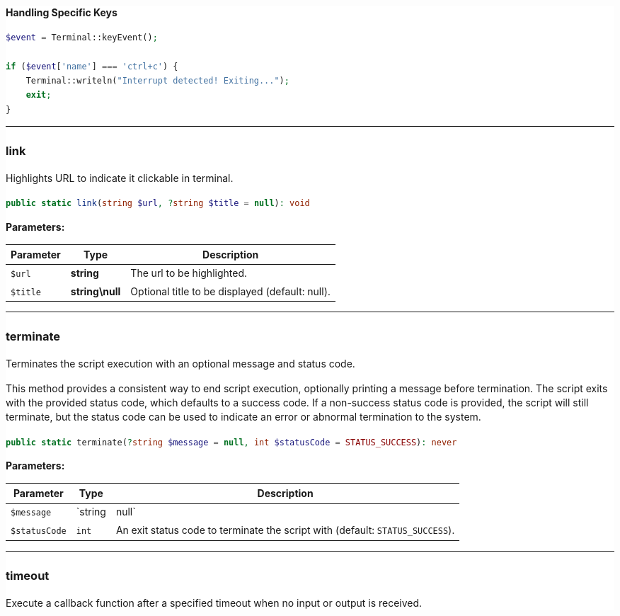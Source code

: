 **Handling Specific Keys**
```php
$event = Terminal::keyEvent();

if ($event['name'] === 'ctrl+c') {
    Terminal::writeln("Interrupt detected! Exiting...");
    exit;
}
```

***

### link

Highlights URL to indicate it clickable in terminal.

```php
public static link(string $url, ?string $title = null): void 
```

**Parameters:**

| Parameter | Type | Description |
|-----------|------|-------------|
| `$url` | **string** | The url to be highlighted. |
| `$title` | **string\null** | Optional title to be displayed (default: null). |

***

### terminate

Terminates the script execution with an optional message and status code.

This method provides a consistent way to end script execution, optionally printing a message before termination. The script exits with the provided status code, which defaults to a success code. If a non-success status code is provided, the script will still terminate, but the status code can be used to indicate an error or abnormal termination to the system.

```php
public static terminate(?string $message = null, int $statusCode = STATUS_SUCCESS): never
```

**Parameters:**

| Parameter     | Type             | Description                                |
|---------------|------------------|--------------------------------------------|
| `$message`    | `string|null`    | Optional message to display before termination (default: null).              |
| `$statusCode` | `int`            | An exit status code to terminate the script with (default: `STATUS_SUCCESS`). |

***

### timeout

Execute a callback function after a specified timeout when no input or output is received.
